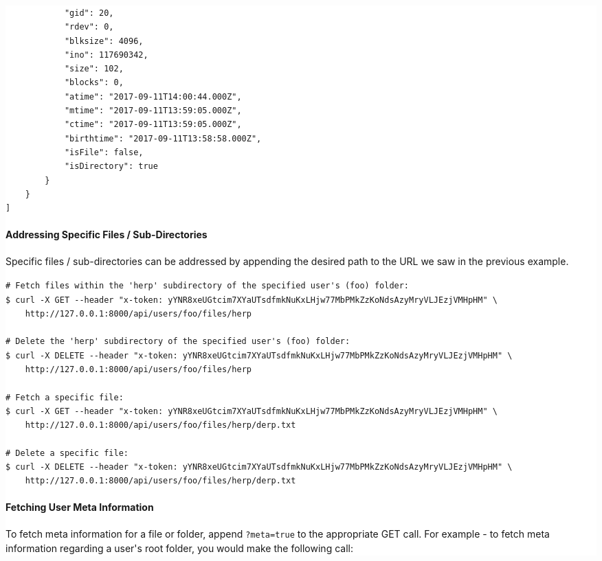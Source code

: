 ```
            "gid": 20,
            "rdev": 0,
            "blksize": 4096,
            "ino": 117690342,
            "size": 102,
            "blocks": 0,
            "atime": "2017-09-11T14:00:44.000Z",
            "mtime": "2017-09-11T13:59:05.000Z",
            "ctime": "2017-09-11T13:59:05.000Z",
            "birthtime": "2017-09-11T13:58:58.000Z",
            "isFile": false,
            "isDirectory": true
        }
    }
]
```

#### Addressing Specific Files / Sub-Directories

Specific files / sub-directories can be addressed by appending the desired path to the URL we saw in the previous example.

    # Fetch files within the 'herp' subdirectory of the specified user's (foo) folder:
    $ curl -X GET --header "x-token: yYNR8xeUGtcim7XYaUTsdfmkNuKxLHjw77MbPMkZzKoNdsAzyMryVLJEzjVMHpHM" \
        http://127.0.0.1:8000/api/users/foo/files/herp

    # Delete the 'herp' subdirectory of the specified user's (foo) folder:
    $ curl -X DELETE --header "x-token: yYNR8xeUGtcim7XYaUTsdfmkNuKxLHjw77MbPMkZzKoNdsAzyMryVLJEzjVMHpHM" \
        http://127.0.0.1:8000/api/users/foo/files/herp

    # Fetch a specific file:
    $ curl -X GET --header "x-token: yYNR8xeUGtcim7XYaUTsdfmkNuKxLHjw77MbPMkZzKoNdsAzyMryVLJEzjVMHpHM" \
        http://127.0.0.1:8000/api/users/foo/files/herp/derp.txt

    # Delete a specific file:
    $ curl -X DELETE --header "x-token: yYNR8xeUGtcim7XYaUTsdfmkNuKxLHjw77MbPMkZzKoNdsAzyMryVLJEzjVMHpHM" \
        http://127.0.0.1:8000/api/users/foo/files/herp/derp.txt

#### Fetching User Meta Information

To fetch meta information for a file or folder, append `?meta=true` to the appropriate GET call. For example - to fetch meta information regarding a user's root folder, you would make the following call:
